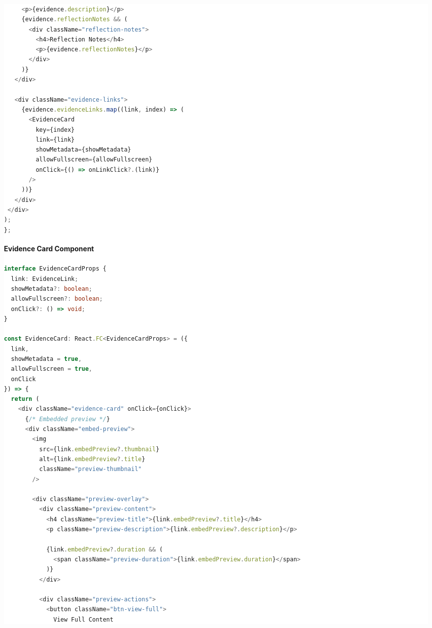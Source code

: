    ```typescript
        <p>{evidence.description}</p>
        {evidence.reflectionNotes && (
          <div className="reflection-notes">
            <h4>Reflection Notes</h4>
            <p>{evidence.reflectionNotes}</p>
          </div>
        )}
      </div>
      
      <div className="evidence-links">
        {evidence.evidenceLinks.map((link, index) => (
          <EvidenceCard
            key={index}
            link={link}
            showMetadata={showMetadata}
            allowFullscreen={allowFullscreen}
            onClick={() => onLinkClick?.(link)}
          />
        ))}
      </div>
    </div>
  );
};
```

#### **Evidence Card Component**
```typescript
interface EvidenceCardProps {
  link: EvidenceLink;
  showMetadata?: boolean;
  allowFullscreen?: boolean;
  onClick?: () => void;
}

const EvidenceCard: React.FC<EvidenceCardProps> = ({
  link,
  showMetadata = true,
  allowFullscreen = true,
  onClick
}) => {
  return (
    <div className="evidence-card" onClick={onClick}>
      {/* Embedded preview */}
      <div className="embed-preview">
        <img 
          src={link.embedPreview?.thumbnail} 
          alt={link.embedPreview?.title}
          className="preview-thumbnail"
        />
        
        <div className="preview-overlay">
          <div className="preview-content">
            <h4 className="preview-title">{link.embedPreview?.title}</h4>
            <p className="preview-description">{link.embedPreview?.description}</p>
            
            {link.embedPreview?.duration && (
              <span className="preview-duration">{link.embedPreview.duration}</span>
            )}
          </div>
          
          <div className="preview-actions">
            <button className="btn-view-full">
              View Full Content
```